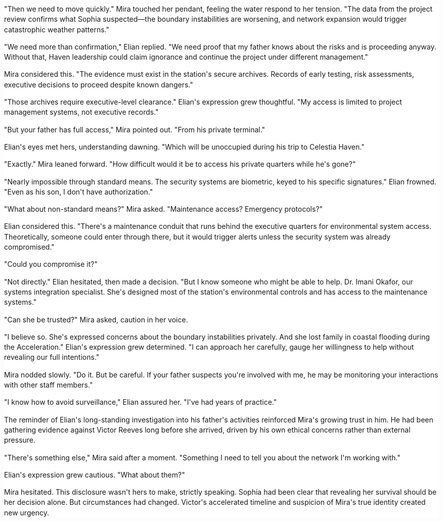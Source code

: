"Then we need to move quickly." Mira touched her pendant, feeling the water respond to her tension. "The data from the project review confirms what Sophia suspected—the boundary instabilities are worsening, and network expansion would trigger catastrophic weather patterns."

"We need more than confirmation," Elian replied. "We need proof that my father knows about the risks and is proceeding anyway. Without that, Haven leadership could claim ignorance and continue the project under different management."

Mira considered this. "The evidence must exist in the station's secure archives. Records of early testing, risk assessments, executive decisions to proceed despite known dangers."

"Those archives require executive-level clearance." Elian's expression grew thoughtful. "My access is limited to project management systems, not executive records."

"But your father has full access," Mira pointed out. "From his private terminal."

Elian's eyes met hers, understanding dawning. "Which will be unoccupied during his trip to Celestia Haven."

"Exactly." Mira leaned forward. "How difficult would it be to access his private quarters while he's gone?"

"Nearly impossible through standard means. The security systems are biometric, keyed to his specific signatures." Elian frowned. "Even as his son, I don't have authorization."

"What about non-standard means?" Mira asked. "Maintenance access? Emergency protocols?"

Elian considered this. "There's a maintenance conduit that runs behind the executive quarters for environmental system access. Theoretically, someone could enter through there, but it would trigger alerts unless the security system was already compromised."

"Could you compromise it?"

"Not directly." Elian hesitated, then made a decision. "But I know someone who might be able to help. Dr. Imani Okafor, our systems integration specialist. She's designed most of the station's environmental controls and has access to the maintenance systems."

"Can she be trusted?" Mira asked, caution in her voice.

"I believe so. She's expressed concerns about the boundary instabilities privately. And she lost family in coastal flooding during the Acceleration." Elian's expression grew determined. "I can approach her carefully, gauge her willingness to help without revealing our full intentions."

Mira nodded slowly. "Do it. But be careful. If your father suspects you're involved with me, he may be monitoring your interactions with other staff members."

"I know how to avoid surveillance," Elian assured her. "I've had years of practice."

The reminder of Elian's long-standing investigation into his father's activities reinforced Mira's growing trust in him. He had been gathering evidence against Victor Reeves long before she arrived, driven by his own ethical concerns rather than external pressure.

"There's something else," Mira said after a moment. "Something I need to tell you about the network I'm working with."

Elian's expression grew cautious. "What about them?"

Mira hesitated. This disclosure wasn't hers to make, strictly speaking. Sophia had been clear that revealing her survival should be her decision alone. But circumstances had changed. Victor's accelerated timeline and suspicion of Mira's true identity created new urgency.
